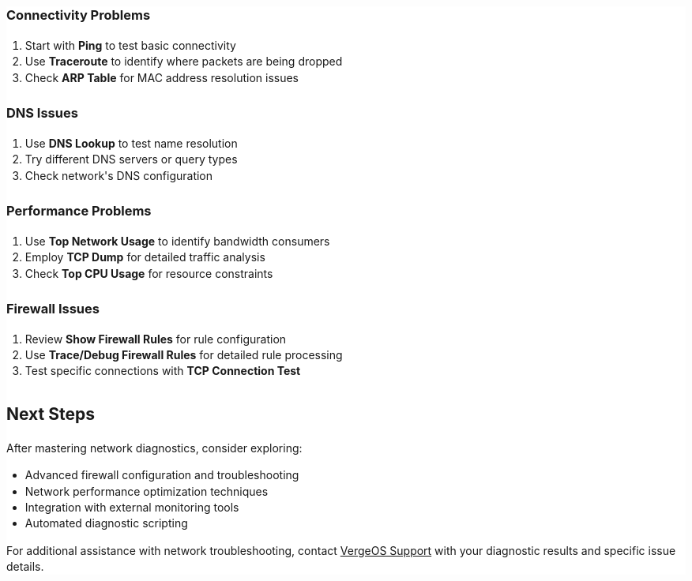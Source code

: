 ### Connectivity Problems

1. Start with **Ping** to test basic connectivity
2. Use **Traceroute** to identify where packets are being dropped
3. Check **ARP Table** for MAC address resolution issues

### DNS Issues

1. Use **DNS Lookup** to test name resolution
2. Try different DNS servers or query types
3. Check network's DNS configuration

### Performance Problems

1. Use **Top Network Usage** to identify bandwidth consumers
2. Employ **TCP Dump** for detailed traffic analysis
3. Check **Top CPU Usage** for resource constraints

### Firewall Issues

1. Review **Show Firewall Rules** for rule configuration
2. Use **Trace/Debug Firewall Rules** for detailed rule processing
3. Test specific connections with **TCP Connection Test**

## Next Steps

After mastering network diagnostics, consider exploring:

- Advanced firewall configuration and troubleshooting
- Network performance optimization techniques
- Integration with external monitoring tools
- Automated diagnostic scripting

For additional assistance with network troubleshooting, contact [VergeOS Support](/support) with your diagnostic results and specific issue details.
